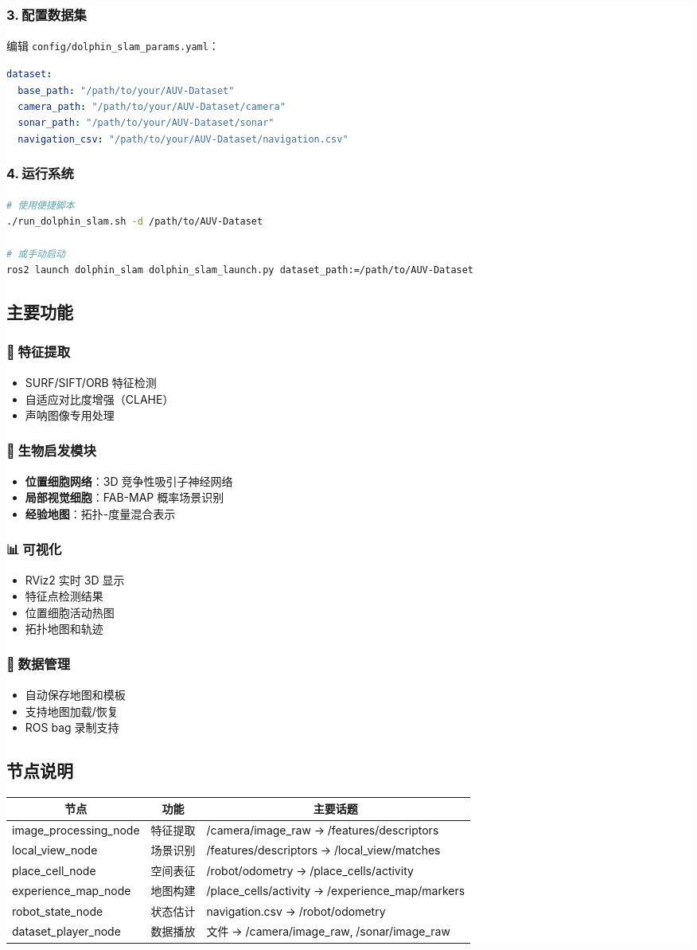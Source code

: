 ### 3. 配置数据集

编辑 `config/dolphin_slam_params.yaml`：

```yaml
dataset:
  base_path: "/path/to/your/AUV-Dataset"
  camera_path: "/path/to/your/AUV-Dataset/camera"
  sonar_path: "/path/to/your/AUV-Dataset/sonar"
  navigation_csv: "/path/to/your/AUV-Dataset/navigation.csv"
```

### 4. 运行系统

```bash
# 使用便捷脚本
./run_dolphin_slam.sh -d /path/to/AUV-Dataset

# 或手动启动
ros2 launch dolphin_slam dolphin_slam_launch.py dataset_path:=/path/to/AUV-Dataset
```

## 主要功能

### 🎯 特征提取
- SURF/SIFT/ORB 特征检测
- 自适应对比度增强（CLAHE）
- 声呐图像专用处理

### 🧠 生物启发模块
- **位置细胞网络**：3D 竞争性吸引子神经网络
- **局部视觉细胞**：FAB-MAP 概率场景识别
- **经验地图**：拓扑-度量混合表示

### 📊 可视化
- RViz2 实时 3D 显示
- 特征点检测结果
- 位置细胞活动热图
- 拓扑地图和轨迹

### 💾 数据管理
- 自动保存地图和模板
- 支持地图加载/恢复
- ROS bag 录制支持

## 节点说明

| 节点 | 功能 | 主要话题 |
|------|------|----------|
| image_processing_node | 特征提取 | /camera/image_raw → /features/descriptors |
| local_view_node | 场景识别 | /features/descriptors → /local_view/matches |
| place_cell_node | 空间表征 | /robot/odometry → /place_cells/activity |
| experience_map_node | 地图构建 | /place_cells/activity → /experience_map/markers |
| robot_state_node | 状态估计 | navigation.csv → /robot/odometry |
| dataset_player_node | 数据播放 | 文件 → /camera/image_raw, /sonar/image_raw |
